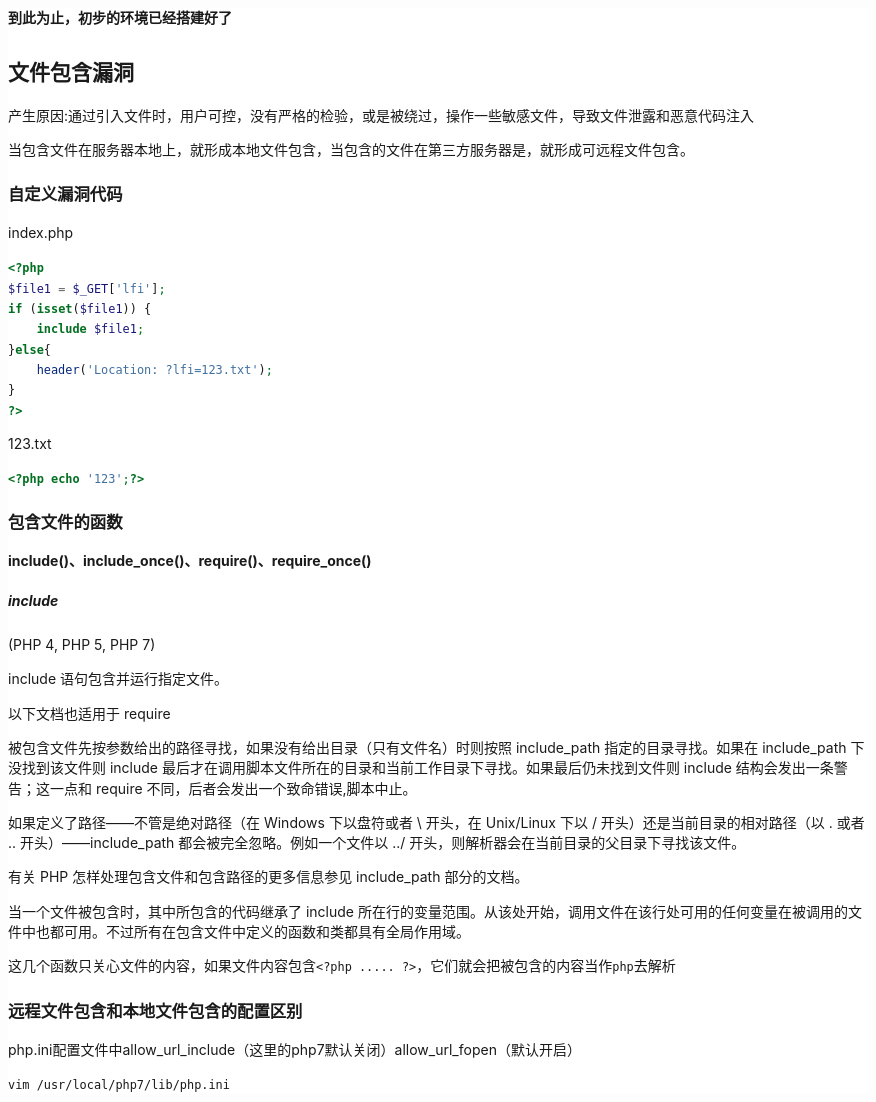 
**到此为止，初步的环境已经搭建好了**  

## 文件包含漏洞  

产生原因:通过引入文件时，用户可控，没有严格的检验，或是被绕过，操作一些敏感文件，导致文件泄露和恶意代码注入   

当包含文件在服务器本地上，就形成本地文件包含，当包含的文件在第三方服务器是，就形成可远程文件包含。  

### 自定义漏洞代码

index.php
```php
<?php  
$file1 = $_GET['lfi'];
if (isset($file1)) {
	include $file1;
}else{
	header('Location: ?lfi=123.txt');
}
?>
```

123.txt
```php  
<?php echo '123';?>
```  

### 包含文件的函数  

**include()、include_once()、require()、require_once()**  

##### include  

(PHP 4, PHP 5, PHP 7)

include 语句包含并运行指定文件。

以下文档也适用于 require

 被包含文件先按参数给出的路径寻找，如果没有给出目录（只有文件名）时则按照 include_path 指定的目录寻找。如果在 include_path 下没找到该文件则 include 最后才在调用脚本文件所在的目录和当前工作目录下寻找。如果最后仍未找到文件则 include 结构会发出一条警告；这一点和 require 不同，后者会发出一个致命错误,脚本中止。

如果定义了路径——不管是绝对路径（在 Windows 下以盘符或者 \ 开头，在 Unix/Linux 下以 / 开头）还是当前目录的相对路径（以 . 或者 .. 开头）——include_path 都会被完全忽略。例如一个文件以 ../ 开头，则解析器会在当前目录的父目录下寻找该文件。

有关 PHP 怎样处理包含文件和包含路径的更多信息参见 include_path 部分的文档。

当一个文件被包含时，其中所包含的代码继承了 include 所在行的变量范围。从该处开始，调用文件在该行处可用的任何变量在被调用的文件中也都可用。不过所有在包含文件中定义的函数和类都具有全局作用域。

这几个函数只关心文件的内容，如果文件内容包含`<?php ..... ?>`，它们就会把被包含的内容当作`php`去解析  


### 远程文件包含和本地文件包含的配置区别  

php.ini配置文件中allow_url_include（这里的php7默认关闭）allow_url_fopen（默认开启）  

`vim /usr/local/php7/lib/php.ini`
